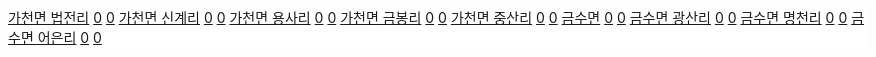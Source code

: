 
  <tr class="item">
    <td><a href="4784034034.html">가천면 법전리</a></td>
    <td><a href="4784034034.html">0</a></td>
    <td><a href="4784034034.html">0</a></td>
  </tr>
    

  <tr class="item">
    <td><a href="4784034035.html">가천면 신계리</a></td>
    <td><a href="4784034035.html">0</a></td>
    <td><a href="4784034035.html">0</a></td>
  </tr>
    

  <tr class="item">
    <td><a href="4784034036.html">가천면 용사리</a></td>
    <td><a href="4784034036.html">0</a></td>
    <td><a href="4784034036.html">0</a></td>
  </tr>
    

  <tr class="item">
    <td><a href="4784034037.html">가천면 금봉리</a></td>
    <td><a href="4784034037.html">0</a></td>
    <td><a href="4784034037.html">0</a></td>
  </tr>
    

  <tr class="item">
    <td><a href="4784034038.html">가천면 중산리</a></td>
    <td><a href="4784034038.html">0</a></td>
    <td><a href="4784034038.html">0</a></td>
  </tr>
    

  <tr class="item">
    <td><a href="4784035000.html">금수면</a></td>
    <td><a href="4784035000.html">0</a></td>
    <td><a href="4784035000.html">0</a></td>
  </tr>
    

  <tr class="item">
    <td><a href="4784035028.html">금수면 광산리</a></td>
    <td><a href="4784035028.html">0</a></td>
    <td><a href="4784035028.html">0</a></td>
  </tr>
    

  <tr class="item">
    <td><a href="4784035029.html">금수면 명천리</a></td>
    <td><a href="4784035029.html">0</a></td>
    <td><a href="4784035029.html">0</a></td>
  </tr>
    

  <tr class="item">
    <td><a href="4784035030.html">금수면 어은리</a></td>
    <td><a href="4784035030.html">0</a></td>
    <td><a href="4784035030.html">0</a></td>
  </tr>
    